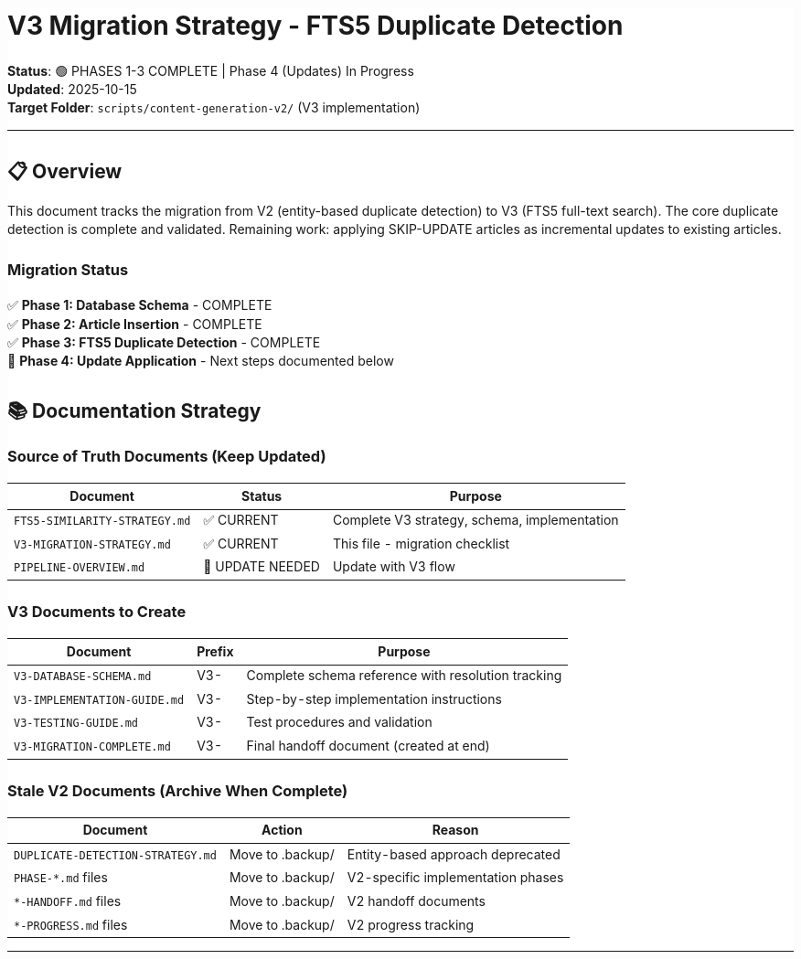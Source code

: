 # V3 Migration Strategy - FTS5 Duplicate Detection

**Status**: 🟢 PHASES 1-3 COMPLETE | Phase 4 (Updates) In Progress  
**Updated**: 2025-10-15  
**Target Folder**: `scripts/content-generation-v2/` (V3 implementation)

---

## 📋 Overview

This document tracks the migration from V2 (entity-based duplicate detection) to V3 (FTS5 full-text search). The core duplicate detection is complete and validated. Remaining work: applying SKIP-UPDATE articles as incremental updates to existing articles.

### Migration Status

✅ **Phase 1: Database Schema** - COMPLETE  
✅ **Phase 2: Article Insertion** - COMPLETE  
✅ **Phase 3: FTS5 Duplicate Detection** - COMPLETE  
🔄 **Phase 4: Update Application** - Next steps documented below

## 📚 Documentation Strategy

### Source of Truth Documents (Keep Updated)

| Document | Status | Purpose |
|----------|--------|---------|
| `FTS5-SIMILARITY-STRATEGY.md` | ✅ CURRENT | Complete V3 strategy, schema, implementation |
| `V3-MIGRATION-STRATEGY.md` | ✅ CURRENT | This file - migration checklist |
| `PIPELINE-OVERVIEW.md` | 🔄 UPDATE NEEDED | Update with V3 flow |

### V3 Documents to Create

| Document | Prefix | Purpose |
|----------|--------|---------|
| `V3-DATABASE-SCHEMA.md` | V3- | Complete schema reference with resolution tracking |
| `V3-IMPLEMENTATION-GUIDE.md` | V3- | Step-by-step implementation instructions |
| `V3-TESTING-GUIDE.md` | V3- | Test procedures and validation |
| `V3-MIGRATION-COMPLETE.md` | V3- | Final handoff document (created at end) |

### Stale V2 Documents (Archive When Complete)

| Document | Action | Reason |
|----------|--------|---------|
| `DUPLICATE-DETECTION-STRATEGY.md` | Move to .backup/ | Entity-based approach deprecated |
| `PHASE-*.md` files | Move to .backup/ | V2-specific implementation phases |
| `*-HANDOFF.md` files | Move to .backup/ | V2 handoff documents |
| `*-PROGRESS.md` files | Move to .backup/ | V2 progress tracking |

---